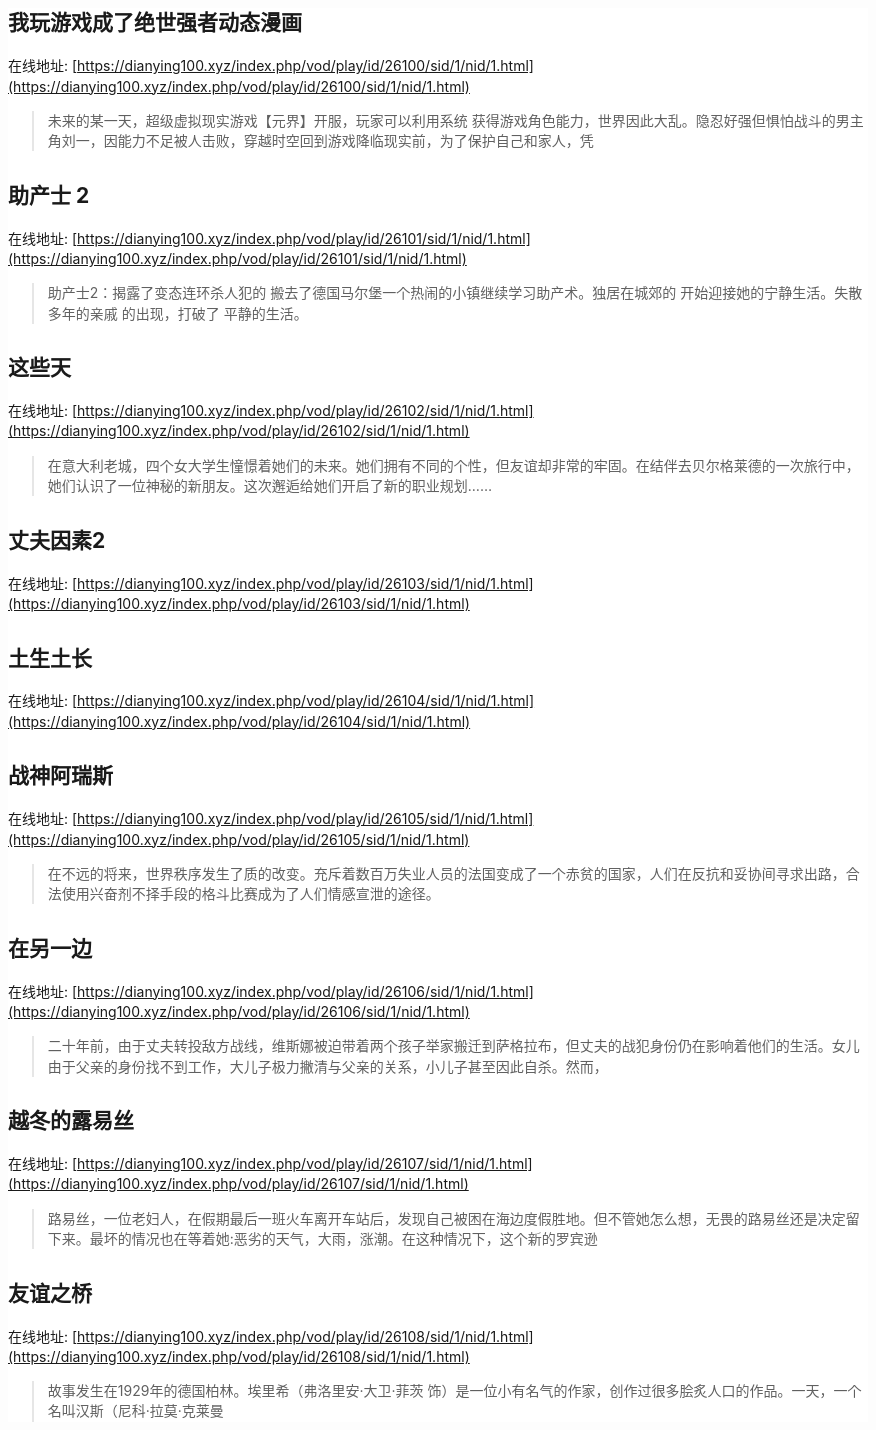 ## 我玩游戏成了绝世强者动态漫画  
在线地址: [https://dianying100.xyz/index.php/vod/play/id/26100/sid/1/nid/1.html](https://dianying100.xyz/index.php/vod/play/id/26100/sid/1/nid/1.html)  
>未来的某一天，超级虚拟现实游戏【元界】开服，玩家可以利用系统   获得游戏角色能力，世界因此大乱。隐忍好强但惧怕战斗的男主角刘一，因能力不足被人击败，穿越时空回到游戏降临现实前，为了保护自己和家人，凭  

## 助产士 2  
在线地址: [https://dianying100.xyz/index.php/vod/play/id/26101/sid/1/nid/1.html](https://dianying100.xyz/index.php/vod/play/id/26101/sid/1/nid/1.html)  
>助产士2：揭露了变态连环杀人犯的    搬去了德国马尔堡一个热闹的小镇继续学习助产术。独居在城郊的    开始迎接她的宁静生活。失散多年的亲戚     的出现，打破了    平静的生活。  

## 这些天  
在线地址: [https://dianying100.xyz/index.php/vod/play/id/26102/sid/1/nid/1.html](https://dianying100.xyz/index.php/vod/play/id/26102/sid/1/nid/1.html)  
>在意大利老城，四个女大学生憧憬着她们的未来。她们拥有不同的个性，但友谊却非常的牢固。在结伴去贝尔格莱德的一次旅行中，她们认识了一位神秘的新朋友。这次邂逅给她们开启了新的职业规划……  

## 丈夫因素2  
在线地址: [https://dianying100.xyz/index.php/vod/play/id/26103/sid/1/nid/1.html](https://dianying100.xyz/index.php/vod/play/id/26103/sid/1/nid/1.html)  
>  

## 土生土长  
在线地址: [https://dianying100.xyz/index.php/vod/play/id/26104/sid/1/nid/1.html](https://dianying100.xyz/index.php/vod/play/id/26104/sid/1/nid/1.html)  
>  

## 战神阿瑞斯  
在线地址: [https://dianying100.xyz/index.php/vod/play/id/26105/sid/1/nid/1.html](https://dianying100.xyz/index.php/vod/play/id/26105/sid/1/nid/1.html)  
>在不远的将来，世界秩序发生了质的改变。充斥着数百万失业人员的法国变成了一个赤贫的国家，人们在反抗和妥协间寻求出路，合法使用兴奋剂不择手段的格斗比赛成为了人们情感宣泄的途径。  

## 在另一边  
在线地址: [https://dianying100.xyz/index.php/vod/play/id/26106/sid/1/nid/1.html](https://dianying100.xyz/index.php/vod/play/id/26106/sid/1/nid/1.html)  
>二十年前，由于丈夫转投敌方战线，维斯娜被迫带着两个孩子举家搬迁到萨格拉布，但丈夫的战犯身份仍在影响着他们的生活。女儿由于父亲的身份找不到工作，大儿子极力撇清与父亲的关系，小儿子甚至因此自杀。然而，  

## 越冬的露易丝  
在线地址: [https://dianying100.xyz/index.php/vod/play/id/26107/sid/1/nid/1.html](https://dianying100.xyz/index.php/vod/play/id/26107/sid/1/nid/1.html)  
>路易丝，一位老妇人，在假期最后一班火车离开车站后，发现自己被困在海边度假胜地。但不管她怎么想，无畏的路易丝还是决定留下来。最坏的情况也在等着她:恶劣的天气，大雨，涨潮。在这种情况下，这个新的罗宾逊  

## 友谊之桥  
在线地址: [https://dianying100.xyz/index.php/vod/play/id/26108/sid/1/nid/1.html](https://dianying100.xyz/index.php/vod/play/id/26108/sid/1/nid/1.html)  
>故事发生在1929年的德国柏林。埃里希（弗洛里安·大卫·菲茨                饰）是一位小有名气的作家，创作过很多脍炙人口的作品。一天，一个名叫汉斯（尼科·拉莫·克莱曼  

